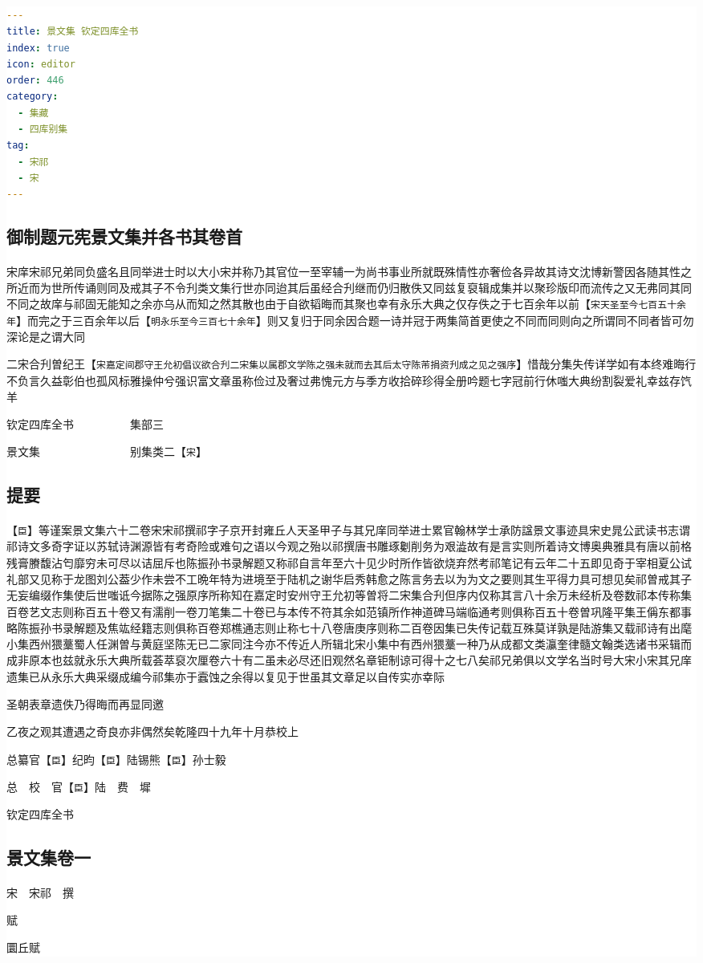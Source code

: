 ```yaml
---
title: 景文集 钦定四库全书
index: true
icon: editor
order: 446
category:
  - 集藏
  - 四库别集
tag:
  - 宋祁
  - 宋
---
```


## 御制题元宪景文集并各书其卷首

宋庠宋祁兄弟同负盛名且同举进士时以大小宋并称乃其官位一至宰辅一为尚书事业所就既殊情性亦奢俭各异故其诗文沈博新警因各随其性之所近而为世所传诵则同及戒其子不令刋类文集行世亦同迨其后虽经合刋继而仍归散佚又同兹复裒辑成集并以聚珍版印而流传之又无弗同其同不同之故庠与祁固无能知之余亦乌从而知之然其散也由于自欲韬晦而其聚也幸有永乐大典之仅存佚之于七百余年以前【`宋天圣至今七百五十余年`】而完之于三百余年以后【`明永乐至今三百七十余年`】则又复归于同余因合题一诗并冠于两集简首更使之不同而同则向之所谓同不同者皆可勿深论是之谓大同  

二宋合刋曽纪王【`宋嘉定间郡守王允初倡议欲合刋二宋集以属郡文学陈之强未就而去其后太守陈芾捐资刋成之见之强序`】惜哉分集失传详学如有本终难晦行不负言久益彰伯也孤风标雅操仲兮强识富文章虽称俭过及奢过弗愧元方与季方收拾碎珍得全册吟题七字冠前行休嗤大典纷割裂爱礼幸兹存饩羊  

钦定四库全书　　　　　集部三  

景文集　　　　　　　　别集类二【`宋`】  

## 提要  

【`臣`】等谨案景文集六十二卷宋宋祁撰祁字子京开封雍丘人天圣甲子与其兄庠同举进士累官翰林学士承防諡景文事迹具宋史晁公武读书志谓祁诗文多奇字证以苏轼诗渊源皆有考奇险或难句之语以今观之殆以祁撰唐书雕琢劖削务为艰澁故有是言实则所着诗文博奥典雅具有唐以前格残膏賸馥沾匄靡穷未可尽以诘屈斥也陈振孙书录解题又称祁自言年至六十见少时所作皆欲烧弃然考祁笔记有云年二十五即见奇于宰相夏公试礼部又见称于龙图刘公葢少作未尝不工晩年特为进境至于陆机之谢华启秀韩愈之陈言务去以为为文之要则其生平得力具可想见矣祁曽戒其子无妄编缀作集使后世嗤诋今据陈之强原序所称知在嘉定时安州守王允初等曽将二宋集合刋但序内仅称其言八十余万未经析及卷数祁本传称集百卷艺文志则称百五十卷又有濡削一卷刀笔集二十卷已与本传不符其余如范镇所作神道碑马端临通考则俱称百五十卷曽巩隆平集王偁东都事略陈振孙书录解题及焦竑经籍志则俱称百卷郑樵通志则止称七十八卷唐庚序则称二百卷因集已失传记载互殊莫详孰是陆游集又载祁诗有出麾小集西州猥藳蜀人任渊曽与黄庭坚陈无已二家同注今亦不传近人所辑北宋小集中有西州猥藳一种乃从成都文类灜奎律髓文翰类选诸书采辑而成非原本也兹就永乐大典所载荟萃裒次厘卷六十有二虽未必尽还旧观然名章钜制谅可得十之七八矣祁兄弟俱以文学名当时号大宋小宋其兄庠遗集已从永乐大典采缀成编今祁集亦于蠧蚀之余得以复见于世虽其文章足以自传实亦幸际  

圣朝表章遗佚乃得晦而再显同邀  

乙夜之观其遭遇之奇良亦非偶然矣乾隆四十九年十月恭校上  

总纂官【`臣`】纪昀【`臣`】陆锡熊【`臣`】孙士毅  

总　校　官【`臣`】陆　费　墀  

钦定四库全书  

## 景文集卷一

宋　宋祁　撰  

赋  

圜丘赋  
